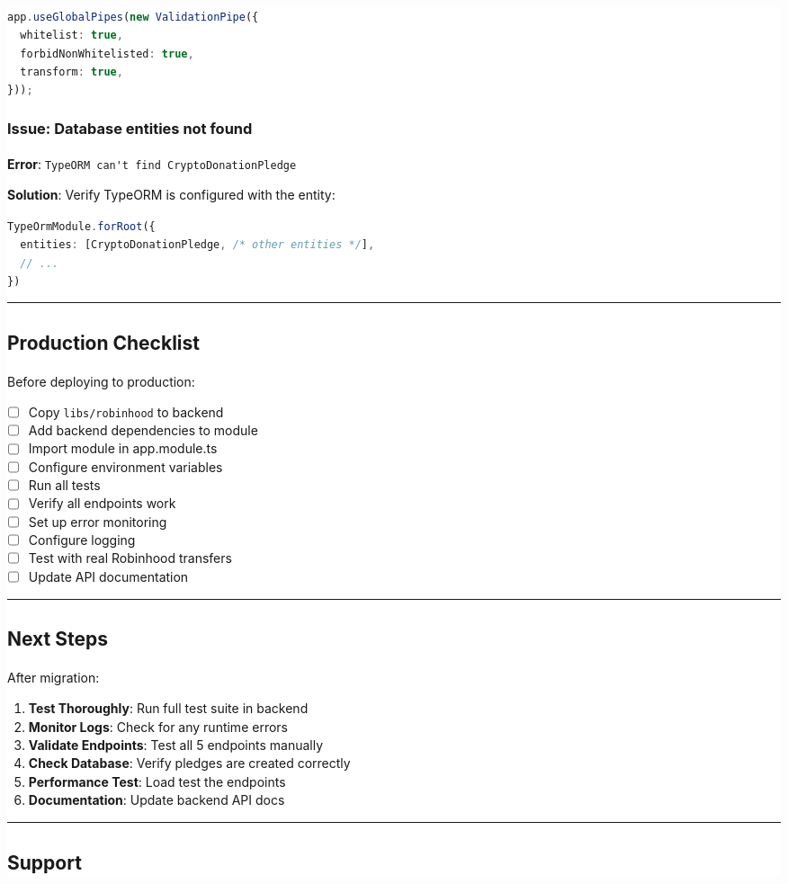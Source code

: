 ```typescript
app.useGlobalPipes(new ValidationPipe({
  whitelist: true,
  forbidNonWhitelisted: true,
  transform: true,
}));
```

### Issue: Database entities not found

**Error**: `TypeORM can't find CryptoDonationPledge`

**Solution**: Verify TypeORM is configured with the entity:

```typescript
TypeOrmModule.forRoot({
  entities: [CryptoDonationPledge, /* other entities */],
  // ...
})
```

---

## Production Checklist

Before deploying to production:

- [ ] Copy `libs/robinhood` to backend
- [ ] Add backend dependencies to module
- [ ] Import module in app.module.ts
- [ ] Configure environment variables
- [ ] Run all tests
- [ ] Verify all endpoints work
- [ ] Set up error monitoring
- [ ] Configure logging
- [ ] Test with real Robinhood transfers
- [ ] Update API documentation

---

## Next Steps

After migration:

1. **Test Thoroughly**: Run full test suite in backend
2. **Monitor Logs**: Check for any runtime errors
3. **Validate Endpoints**: Test all 5 endpoints manually
4. **Check Database**: Verify pledges are created correctly
5. **Performance Test**: Load test the endpoints
6. **Documentation**: Update backend API docs

---

## Support
